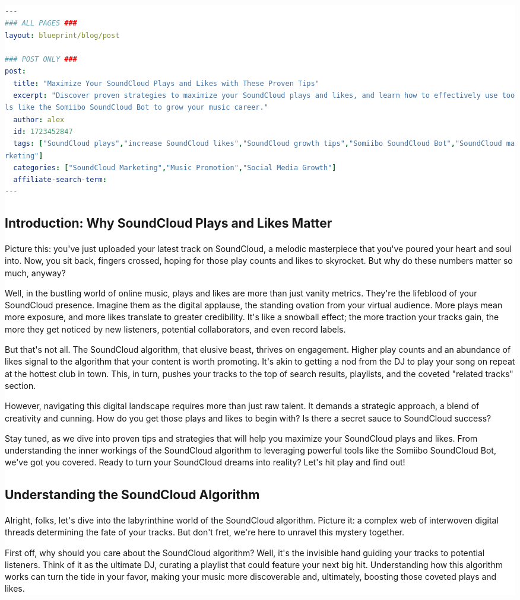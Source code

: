 ```yaml
---
### ALL PAGES ###
layout: blueprint/blog/post

### POST ONLY ###
post:
  title: "Maximize Your SoundCloud Plays and Likes with These Proven Tips"
  excerpt: "Discover proven strategies to maximize your SoundCloud plays and likes, and learn how to effectively use tools like the Somiibo SoundCloud Bot to grow your music career."
  author: alex
  id: 1723452847
  tags: ["SoundCloud plays","increase SoundCloud likes","SoundCloud growth tips","Somiibo SoundCloud Bot","SoundCloud marketing"]
  categories: ["SoundCloud Marketing","Music Promotion","Social Media Growth"]
  affiliate-search-term: 
---
```


## Introduction: Why SoundCloud Plays and Likes Matter

Picture this: you've just uploaded your latest track on SoundCloud, a melodic masterpiece that you've poured your heart and soul into. Now, you sit back, fingers crossed, hoping for those play counts and likes to skyrocket. But why do these numbers matter so much, anyway?

Well, in the bustling world of online music, plays and likes are more than just vanity metrics. They're the lifeblood of your SoundCloud presence. Imagine them as the digital applause, the standing ovation from your virtual audience. More plays mean more exposure, and more likes translate to greater credibility. It's like a snowball effect; the more traction your tracks gain, the more they get noticed by new listeners, potential collaborators, and even record labels.

But that's not all. The SoundCloud algorithm, that elusive beast, thrives on engagement. Higher play counts and an abundance of likes signal to the algorithm that your content is worth promoting. It's akin to getting a nod from the DJ to play your song on repeat at the hottest club in town. This, in turn, pushes your tracks to the top of search results, playlists, and the coveted "related tracks" section.

However, navigating this digital landscape requires more than just raw talent. It demands a strategic approach, a blend of creativity and cunning. How do you get those plays and likes to begin with? Is there a secret sauce to SoundCloud success?

Stay tuned, as we dive into proven tips and strategies that will help you maximize your SoundCloud plays and likes. From understanding the inner workings of the SoundCloud algorithm to leveraging powerful tools like the Somiibo SoundCloud Bot, we've got you covered. Ready to turn your SoundCloud dreams into reality? Let's hit play and find out!

## Understanding the SoundCloud Algorithm

Alright, folks, let's dive into the labyrinthine world of the SoundCloud algorithm. Picture it: a complex web of interwoven digital threads determining the fate of your tracks. But don't fret, we're here to unravel this mystery together. 

First off, why should you care about the SoundCloud algorithm? Well, it's the invisible hand guiding your tracks to potential listeners. Think of it as the ultimate DJ, curating a playlist that could feature your next big hit. Understanding how this algorithm works can turn the tide in your favor, making your music more discoverable and, ultimately, boosting those coveted plays and likes.
